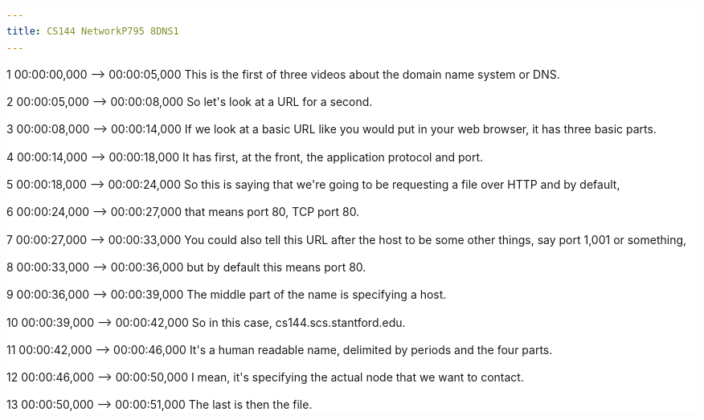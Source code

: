 ```yaml
---
title: CS144 NetworkP795 8DNS1
---
```


1
00:00:00,000 --> 00:00:05,000
This is the first of three videos about the domain name system or DNS.

2
00:00:05,000 --> 00:00:08,000
So let's look at a URL for a second.

3
00:00:08,000 --> 00:00:14,000
If we look at a basic URL like you would put in your web browser, it has three basic parts.

4
00:00:14,000 --> 00:00:18,000
It has first, at the front, the application protocol and port.

5
00:00:18,000 --> 00:00:24,000
So this is saying that we're going to be requesting a file over HTTP and by default,

6
00:00:24,000 --> 00:00:27,000
that means port 80, TCP port 80.

7
00:00:27,000 --> 00:00:33,000
You could also tell this URL after the host to be some other things, say port 1,001 or something,

8
00:00:33,000 --> 00:00:36,000
but by default this means port 80.

9
00:00:36,000 --> 00:00:39,000
The middle part of the name is specifying a host.

10
00:00:39,000 --> 00:00:42,000
So in this case, cs144.scs.stantford.edu.

11
00:00:42,000 --> 00:00:46,000
It's a human readable name, delimited by periods and the four parts.

12
00:00:46,000 --> 00:00:50,000
I mean, it's specifying the actual node that we want to contact.

13
00:00:50,000 --> 00:00:51,000
The last is then the file.
